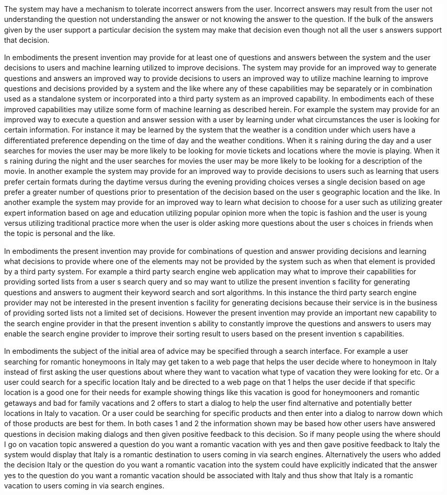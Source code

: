 The system may have a mechanism to tolerate incorrect answers from the user. Incorrect answers may result from the user not understanding the question not understanding the answer or not knowing the answer to the question. If the bulk of the answers given by the user support a particular decision the system may make that decision even though not all the user s answers support that decision.

In embodiments the present invention may provide for at least one of questions and answers between the system and the user decisions to users and machine learning utilized to improve decisions. The system may provide for an improved way to generate questions and answers an improved way to provide decisions to users an improved way to utilize machine learning to improve questions and decisions provided by a system and the like where any of these capabilities may be separately or in combination used as a standalone system or incorporated into a third party system as an improved capability. In embodiments each of these improved capabilities may utilize some form of machine learning as described herein. For example the system may provide for an improved way to execute a question and answer session with a user by learning under what circumstances the user is looking for certain information. For instance it may be learned by the system that the weather is a condition under which users have a differentiated preference depending on the time of day and the weather conditions. When it s raining during the day and a user searches for movies the user may be more likely to be looking for movie tickets and locations where the movie is playing. When it s raining during the night and the user searches for movies the user may be more likely to be looking for a description of the movie. In another example the system may provide for an improved way to provide decisions to users such as learning that users prefer certain formats during the daytime versus during the evening providing choices verses a single decision based on age prefer a greater number of questions prior to presentation of the decision based on the user s geographic location and the like. In another example the system may provide for an improved way to learn what decision to choose for a user such as utilizing greater expert information based on age and education utilizing popular opinion more when the topic is fashion and the user is young versus utilizing traditional practice more when the user is older asking more questions about the user s choices in friends when the topic is personal and the like.

In embodiments the present invention may provide for combinations of question and answer providing decisions and learning what decisions to provide where one of the elements may not be provided by the system such as when that element is provided by a third party system. For example a third party search engine web application may what to improve their capabilities for providing sorted lists from a user s search query and so may want to utilize the present invention s facility for generating questions and answers to augment their keyword search and sort algorithms. In this instance the third party search engine provider may not be interested in the present invention s facility for generating decisions because their service is in the business of providing sorted lists not a limited set of decisions. However the present invention may provide an important new capability to the search engine provider in that the present invention s ability to constantly improve the questions and answers to users may enable the search engine provider to improve their sorting result to users based on the present invention s capabilities.

In embodiments the subject of the initial area of advice may be specified through a search interface. For example a user searching for romantic honeymoons in Italy may get taken to a web page that helps the user decide where to honeymoon in Italy instead of first asking the user questions about where they want to vacation what type of vacation they were looking for etc. Or a user could search for a specific location Italy and be directed to a web page on that 1 helps the user decide if that specific location is a good one for their needs for example showing things like this vacation is good for honeymooners and romantic getaways and bad for family vacations and 2 offers to start a dialog to help the user find alternative and potentially better locations in Italy to vacation. Or a user could be searching for specific products and then enter into a dialog to narrow down which of those products are best for them. In both cases 1 and 2 the information shown may be based how other users have answered questions in decision making dialogs and then given positive feedback to this decision. So if many people using the where should I go on vacation topic answered a question do you want a romantic vacation with yes and then gave positive feedback to Italy the system would display that Italy is a romantic destination to users coming in via search engines. Alternatively the users who added the decision Italy or the question do you want a romantic vacation into the system could have explicitly indicated that the answer yes to the question do you want a romantic vacation should be associated with Italy and thus show that Italy is a romantic vacation to users coming in via search engines.
